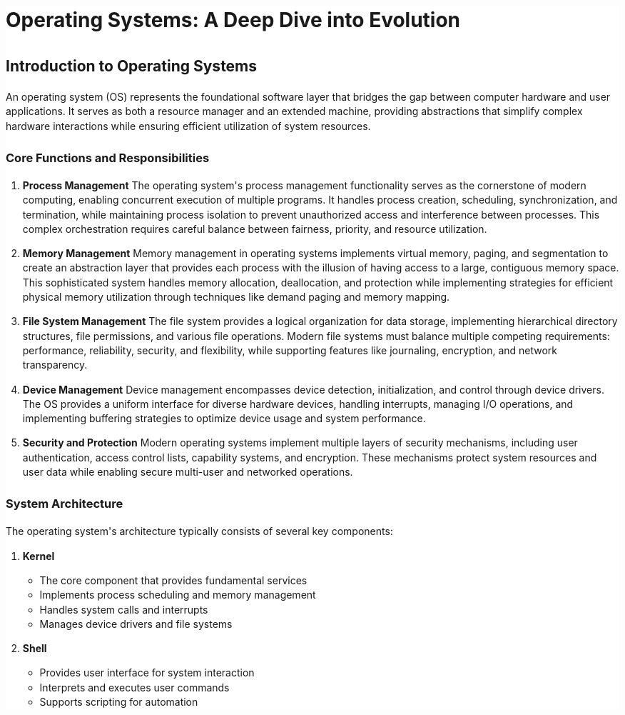 # Operating Systems: A Deep Dive into Evolution

## Introduction to Operating Systems

An operating system (OS) represents the foundational software layer that bridges the gap between computer hardware and user applications. It serves as both a resource manager and an extended machine, providing abstractions that simplify complex hardware interactions while ensuring efficient utilization of system resources.

### Core Functions and Responsibilities

1. **Process Management**
   The operating system's process management functionality serves as the cornerstone of modern computing, enabling concurrent execution of multiple programs. It handles process creation, scheduling, synchronization, and termination, while maintaining process isolation to prevent unauthorized access and interference between processes. This complex orchestration requires careful balance between fairness, priority, and resource utilization.

2. **Memory Management**
   Memory management in operating systems implements virtual memory, paging, and segmentation to create an abstraction layer that provides each process with the illusion of having access to a large, contiguous memory space. This sophisticated system handles memory allocation, deallocation, and protection while implementing strategies for efficient physical memory utilization through techniques like demand paging and memory mapping.

3. **File System Management**
   The file system provides a logical organization for data storage, implementing hierarchical directory structures, file permissions, and various file operations. Modern file systems must balance multiple competing requirements: performance, reliability, security, and flexibility, while supporting features like journaling, encryption, and network transparency.

4. **Device Management**
   Device management encompasses device detection, initialization, and control through device drivers. The OS provides a uniform interface for diverse hardware devices, handling interrupts, managing I/O operations, and implementing buffering strategies to optimize device usage and system performance.

5. **Security and Protection**
   Modern operating systems implement multiple layers of security mechanisms, including user authentication, access control lists, capability systems, and encryption. These mechanisms protect system resources and user data while enabling secure multi-user and networked operations.

### System Architecture

The operating system's architecture typically consists of several key components:

1. **Kernel**
   - The core component that provides fundamental services
   - Implements process scheduling and memory management
   - Handles system calls and interrupts
   - Manages device drivers and file systems

2. **Shell**
   - Provides user interface for system interaction
   - Interprets and executes user commands
   - Supports scripting for automation
